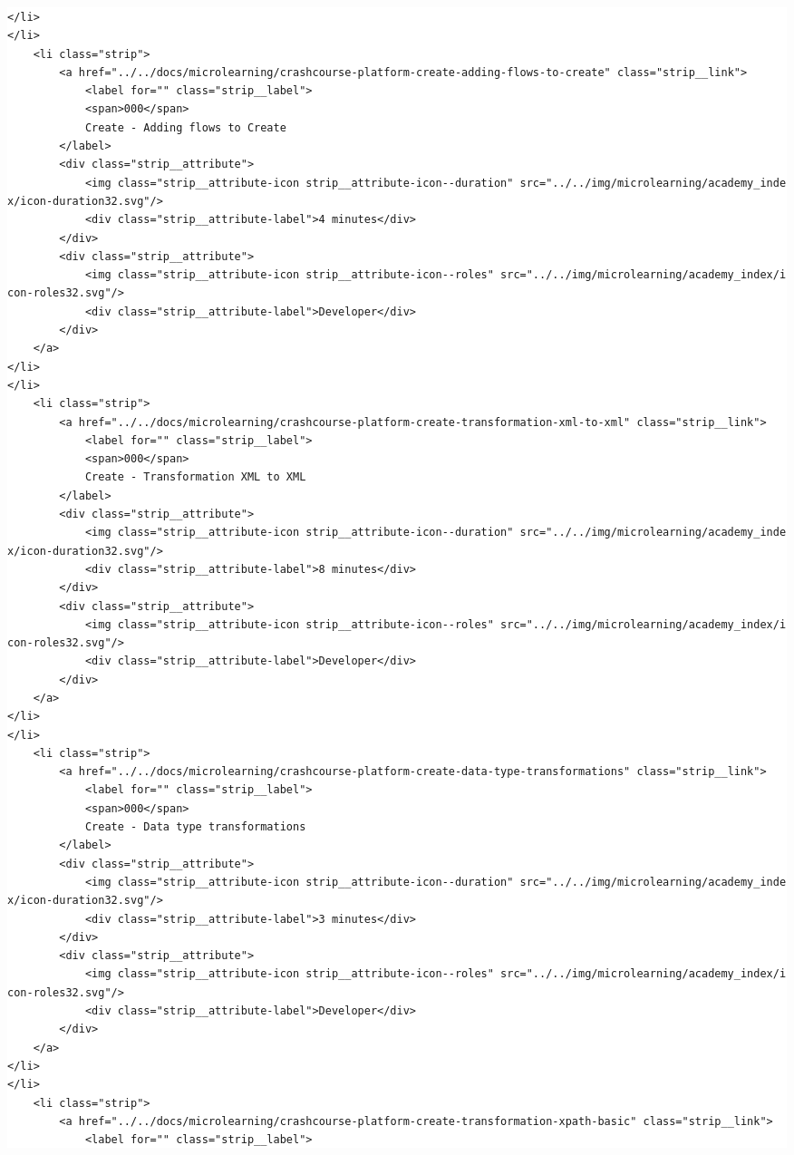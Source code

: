     </li>
    </li>
        <li class="strip">
            <a href="../../docs/microlearning/crashcourse-platform-create-adding-flows-to-create" class="strip__link">
                <label for="" class="strip__label">
                <span>000</span>
                Create - Adding flows to Create
            </label>
            <div class="strip__attribute">
                <img class="strip__attribute-icon strip__attribute-icon--duration" src="../../img/microlearning/academy_index/icon-duration32.svg"/>
                <div class="strip__attribute-label">4 minutes</div>
            </div>
            <div class="strip__attribute">
                <img class="strip__attribute-icon strip__attribute-icon--roles" src="../../img/microlearning/academy_index/icon-roles32.svg"/>
                <div class="strip__attribute-label">Developer</div>
            </div>
        </a>
    </li>
    </li>
        <li class="strip">
            <a href="../../docs/microlearning/crashcourse-platform-create-transformation-xml-to-xml" class="strip__link">
                <label for="" class="strip__label">
                <span>000</span>
                Create - Transformation XML to XML
            </label>
            <div class="strip__attribute">
                <img class="strip__attribute-icon strip__attribute-icon--duration" src="../../img/microlearning/academy_index/icon-duration32.svg"/>
                <div class="strip__attribute-label">8 minutes</div>
            </div>
            <div class="strip__attribute">
                <img class="strip__attribute-icon strip__attribute-icon--roles" src="../../img/microlearning/academy_index/icon-roles32.svg"/>
                <div class="strip__attribute-label">Developer</div>
            </div>
        </a>
    </li>
    </li>
        <li class="strip">
            <a href="../../docs/microlearning/crashcourse-platform-create-data-type-transformations" class="strip__link">
                <label for="" class="strip__label">
                <span>000</span>
                Create - Data type transformations
            </label>
            <div class="strip__attribute">
                <img class="strip__attribute-icon strip__attribute-icon--duration" src="../../img/microlearning/academy_index/icon-duration32.svg"/>
                <div class="strip__attribute-label">3 minutes</div>
            </div>
            <div class="strip__attribute">
                <img class="strip__attribute-icon strip__attribute-icon--roles" src="../../img/microlearning/academy_index/icon-roles32.svg"/>
                <div class="strip__attribute-label">Developer</div>
            </div>
        </a>
    </li>
    </li>
        <li class="strip">
            <a href="../../docs/microlearning/crashcourse-platform-create-transformation-xpath-basic" class="strip__link">
                <label for="" class="strip__label">
